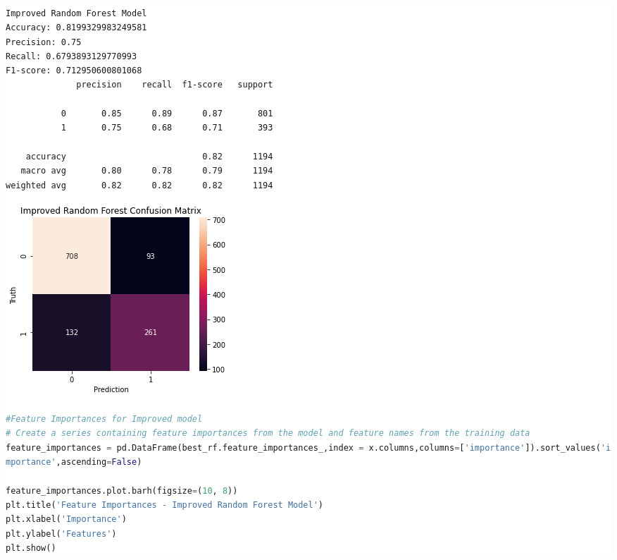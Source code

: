     Improved Random Forest Model
    Accuracy: 0.8199329983249581
    Precision: 0.75
    Recall: 0.6793893129770993
    F1-score: 0.712950600801068
                  precision    recall  f1-score   support
    
               0       0.85      0.89      0.87       801
               1       0.75      0.68      0.71       393
    
        accuracy                           0.82      1194
       macro avg       0.80      0.78      0.79      1194
    weighted avg       0.82      0.82      0.82      1194
    
    


![png](output_31_1.png)



```python
#Feature Importances for Improved model
# Create a series containing feature importances from the model and feature names from the training data
feature_importances = pd.DataFrame(best_rf.feature_importances_,index = x.columns,columns=['importance']).sort_values('importance',ascending=False)

feature_importances.plot.barh(figsize=(10, 8))
plt.title('Feature Importances - Improved Random Forest Model')
plt.xlabel('Importance')
plt.ylabel('Features')
plt.show()
```

